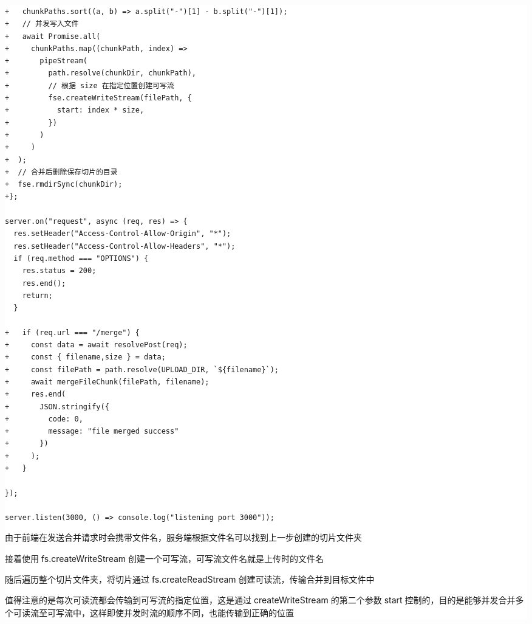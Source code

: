 ```
+   chunkPaths.sort((a, b) => a.split("-")[1] - b.split("-")[1]);
+   // 并发写入文件
+   await Promise.all(
+     chunkPaths.map((chunkPath, index) =>
+       pipeStream(
+         path.resolve(chunkDir, chunkPath),
+         // 根据 size 在指定位置创建可写流
+         fse.createWriteStream(filePath, {
+           start: index * size,
+         })
+       )
+     )
+  );
+  // 合并后删除保存切片的目录
+  fse.rmdirSync(chunkDir);
+};
​
server.on("request", async (req, res) => {
  res.setHeader("Access-Control-Allow-Origin", "*");
  res.setHeader("Access-Control-Allow-Headers", "*");
  if (req.method === "OPTIONS") {
    res.status = 200;
    res.end();
    return;
  }
​
+   if (req.url === "/merge") {
+     const data = await resolvePost(req);
+     const { filename,size } = data;
+     const filePath = path.resolve(UPLOAD_DIR, `${filename}`);
+     await mergeFileChunk(filePath, filename);
+     res.end(
+       JSON.stringify({
+         code: 0,
+         message: "file merged success"
+       })
+     );
+   }
​
});
​
server.listen(3000, () => console.log("listening port 3000"));
```

由于前端在发送合并请求时会携带文件名，服务端根据文件名可以找到上一步创建的切片文件夹

接着使用 fs.createWriteStream 创建一个可写流，可写流文件名就是上传时的文件名

随后遍历整个切片文件夹，将切片通过 fs.createReadStream 创建可读流，传输合并到目标文件中

值得注意的是每次可读流都会传输到可写流的指定位置，这是通过 createWriteStream 的第二个参数 start 控制的，目的是能够并发合并多个可读流至可写流中，这样即使并发时流的顺序不同，也能传输到正确的位置
